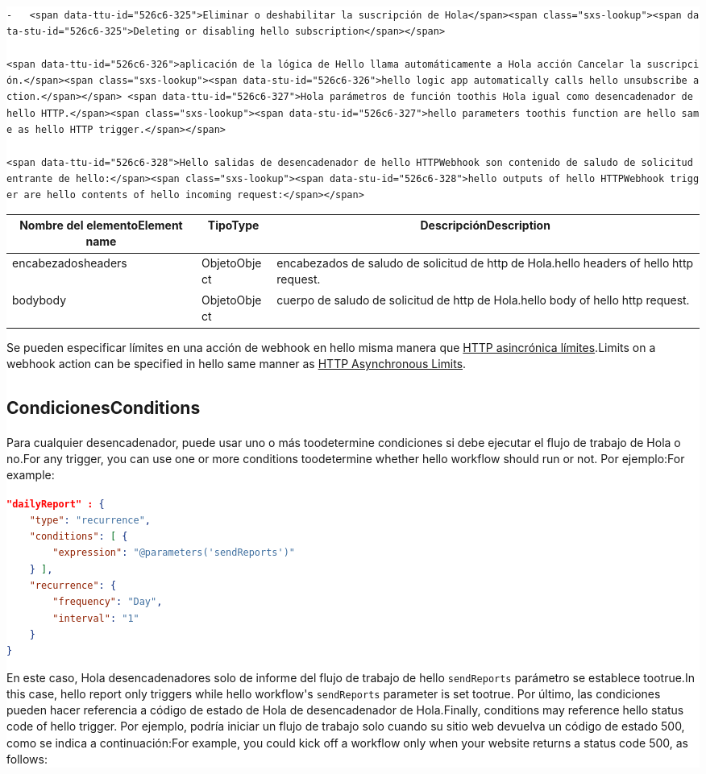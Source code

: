     -   <span data-ttu-id="526c6-325">Eliminar o deshabilitar la suscripción de Hola</span><span class="sxs-lookup"><span data-stu-id="526c6-325">Deleting or disabling hello subscription</span></span>  
  
    <span data-ttu-id="526c6-326">aplicación de la lógica de Hello llama automáticamente a Hola acción Cancelar la suscripción.</span><span class="sxs-lookup"><span data-stu-id="526c6-326">hello logic app automatically calls hello unsubscribe action.</span></span> <span data-ttu-id="526c6-327">Hola parámetros de función toothis Hola igual como desencadenador de hello HTTP.</span><span class="sxs-lookup"><span data-stu-id="526c6-327">hello parameters toothis function are hello same as hello HTTP trigger.</span></span>  
  
    <span data-ttu-id="526c6-328">Hello salidas de desencadenador de hello HTTPWebhook son contenido de saludo de solicitud entrante de hello:</span><span class="sxs-lookup"><span data-stu-id="526c6-328">hello outputs of hello HTTPWebhook trigger are hello contents of hello incoming request:</span></span>  
  
|<span data-ttu-id="526c6-329">Nombre del elemento</span><span class="sxs-lookup"><span data-stu-id="526c6-329">Element name</span></span>|<span data-ttu-id="526c6-330">Tipo</span><span class="sxs-lookup"><span data-stu-id="526c6-330">Type</span></span>|<span data-ttu-id="526c6-331">Descripción</span><span class="sxs-lookup"><span data-stu-id="526c6-331">Description</span></span>|  
|-----------------|--------|---------------|  
|<span data-ttu-id="526c6-332">encabezados</span><span class="sxs-lookup"><span data-stu-id="526c6-332">headers</span></span>|<span data-ttu-id="526c6-333">Objeto</span><span class="sxs-lookup"><span data-stu-id="526c6-333">Object</span></span>|<span data-ttu-id="526c6-334">encabezados de saludo de solicitud de http de Hola.</span><span class="sxs-lookup"><span data-stu-id="526c6-334">hello headers of hello http request.</span></span>|  
|<span data-ttu-id="526c6-335">body</span><span class="sxs-lookup"><span data-stu-id="526c6-335">body</span></span>|<span data-ttu-id="526c6-336">Objeto</span><span class="sxs-lookup"><span data-stu-id="526c6-336">Object</span></span>|<span data-ttu-id="526c6-337">cuerpo de saludo de solicitud de http de Hola.</span><span class="sxs-lookup"><span data-stu-id="526c6-337">hello body of hello http request.</span></span>|  

<span data-ttu-id="526c6-338">Se pueden especificar límites en una acción de webhook en hello misma manera que [HTTP asincrónica límites](#asynchronous-limits).</span><span class="sxs-lookup"><span data-stu-id="526c6-338">Limits on a webhook action can be specified in hello same manner as [HTTP Asynchronous Limits](#asynchronous-limits).</span></span>
  

## <a name="conditions"></a><span data-ttu-id="526c6-339">Condiciones</span><span class="sxs-lookup"><span data-stu-id="526c6-339">Conditions</span></span>  

<span data-ttu-id="526c6-340">Para cualquier desencadenador, puede usar uno o más toodetermine condiciones si debe ejecutar el flujo de trabajo de Hola o no.</span><span class="sxs-lookup"><span data-stu-id="526c6-340">For any trigger, you can use one or more conditions toodetermine whether hello workflow should run or not.</span></span> <span data-ttu-id="526c6-341">Por ejemplo:</span><span class="sxs-lookup"><span data-stu-id="526c6-341">For example:</span></span>  

```json
"dailyReport" : {
    "type": "recurrence",
    "conditions": [ {
        "expression": "@parameters('sendReports')"
    } ],
    "recurrence": {
        "frequency": "Day",
        "interval": "1"
    }
}
```

<span data-ttu-id="526c6-342">En este caso, Hola desencadenadores solo de informe del flujo de trabajo de hello `sendReports` parámetro se establece tootrue.</span><span class="sxs-lookup"><span data-stu-id="526c6-342">In this case, hello report only triggers while hello workflow's `sendReports` parameter is set tootrue.</span></span> <span data-ttu-id="526c6-343">Por último, las condiciones pueden hacer referencia a código de estado de Hola de desencadenador de Hola.</span><span class="sxs-lookup"><span data-stu-id="526c6-343">Finally, conditions may reference hello status code of hello trigger.</span></span> <span data-ttu-id="526c6-344">Por ejemplo, podría iniciar un flujo de trabajo solo cuando su sitio web devuelva un código de estado 500, como se indica a continuación:</span><span class="sxs-lookup"><span data-stu-id="526c6-344">For example, you could kick off a workflow only when your website returns a status code 500, as follows:</span></span>
  